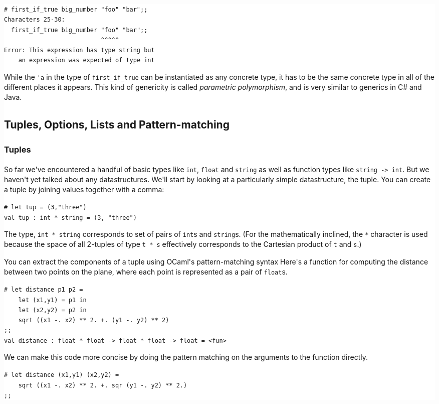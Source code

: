 ~~~~~~~~~~~~~~~~~~~~~~~~~~~~~~~~~~~~
# first_if_true big_number "foo" "bar";;
Characters 25-30:
  first_if_true big_number "foo" "bar";;
                           ^^^^^
Error: This expression has type string but
    an expression was expected of type int
~~~~~~~~~~~~~~~~~~~~~~~~~~~~~~~~~~~~

While the `'a` in the type of `first_if_true` can be instantiated as
any concrete type, it has to be the same concrete type in all of the
different places it appears.  This kind of genericity is called
_parametric polymorphism_, and is very similar to generics in C# and
Java.

## Tuples, Options, Lists and Pattern-matching

### Tuples

So far we've encountered a handful of basic types like `int`, `float`
and `string` as well as function types like `string -> int`.  But we
haven't yet talked about any datastructures.  We'll start by looking
at a particularly simple datastructure, the tuple.  You can create a
tuple by joining values together with a comma:

~~~~~~~~~~~~~~~~~~~~~~~~~~~~~~~~~~~~
# let tup = (3,"three")
val tup : int * string = (3, "three")
~~~~~~~~~~~~~~~~~~~~~~~~~~~~~~~~~~~~

The type, `int * string` corresponds to set of pairs of `int`s and
`string`s.  (For the mathematically inclined, the `*` character is
used because the space of all 2-tuples of type `t * s` effectively
corresponds to the Cartesian product of `t` and `s`.)

You can extract the components of a tuple using OCaml's
pattern-matching syntax Here's a function for computing the distance
between two points on the plane, where each point is represented as a
pair of `float`s.

~~~~~~~~~~~~~~~~~~~~~~~~~~~~~~~~~~~~
# let distance p1 p2 =
    let (x1,y1) = p1 in
    let (x2,y2) = p2 in
    sqrt ((x1 -. x2) ** 2. +. (y1 -. y2) ** 2)
;;
val distance : float * float -> float * float -> float = <fun>
~~~~~~~~~~~~~~~~~~~~~~~~~~~~~~~~~~~~

We can make this code more concise by doing the pattern matching on
the arguments to the function directly.

~~~~~~~~~~~~~~~~~~~~~~~~~~~~~~~~~~~~
# let distance (x1,y1) (x2,y2) =
    sqrt ((x1 -. x2) ** 2. +. sqr (y1 -. y2) ** 2.)
;;
~~~~~~~~~~~~~~~~~~~~~~~~~~~~~~~~~~~~
